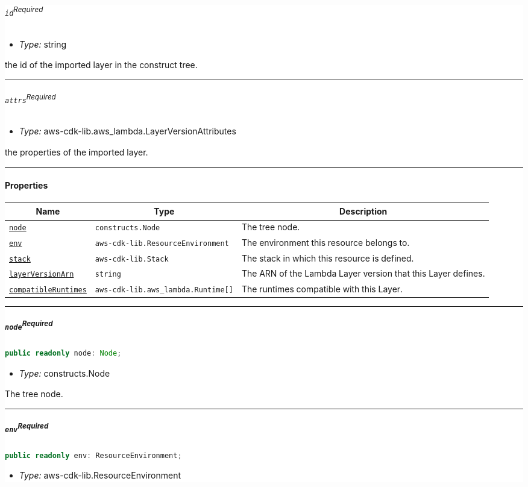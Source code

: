 
###### `id`<sup>Required</sup> <a name="id" id="cdk-nextjs-standalone.NextjsLayer.fromLayerVersionAttributes.parameter.id"></a>

- *Type:* string

the id of the imported layer in the construct tree.

---

###### `attrs`<sup>Required</sup> <a name="attrs" id="cdk-nextjs-standalone.NextjsLayer.fromLayerVersionAttributes.parameter.attrs"></a>

- *Type:* aws-cdk-lib.aws_lambda.LayerVersionAttributes

the properties of the imported layer.

---

#### Properties <a name="Properties" id="Properties"></a>

| **Name** | **Type** | **Description** |
| --- | --- | --- |
| <code><a href="#cdk-nextjs-standalone.NextjsLayer.property.node">node</a></code> | <code>constructs.Node</code> | The tree node. |
| <code><a href="#cdk-nextjs-standalone.NextjsLayer.property.env">env</a></code> | <code>aws-cdk-lib.ResourceEnvironment</code> | The environment this resource belongs to. |
| <code><a href="#cdk-nextjs-standalone.NextjsLayer.property.stack">stack</a></code> | <code>aws-cdk-lib.Stack</code> | The stack in which this resource is defined. |
| <code><a href="#cdk-nextjs-standalone.NextjsLayer.property.layerVersionArn">layerVersionArn</a></code> | <code>string</code> | The ARN of the Lambda Layer version that this Layer defines. |
| <code><a href="#cdk-nextjs-standalone.NextjsLayer.property.compatibleRuntimes">compatibleRuntimes</a></code> | <code>aws-cdk-lib.aws_lambda.Runtime[]</code> | The runtimes compatible with this Layer. |

---

##### `node`<sup>Required</sup> <a name="node" id="cdk-nextjs-standalone.NextjsLayer.property.node"></a>

```typescript
public readonly node: Node;
```

- *Type:* constructs.Node

The tree node.

---

##### `env`<sup>Required</sup> <a name="env" id="cdk-nextjs-standalone.NextjsLayer.property.env"></a>

```typescript
public readonly env: ResourceEnvironment;
```

- *Type:* aws-cdk-lib.ResourceEnvironment
